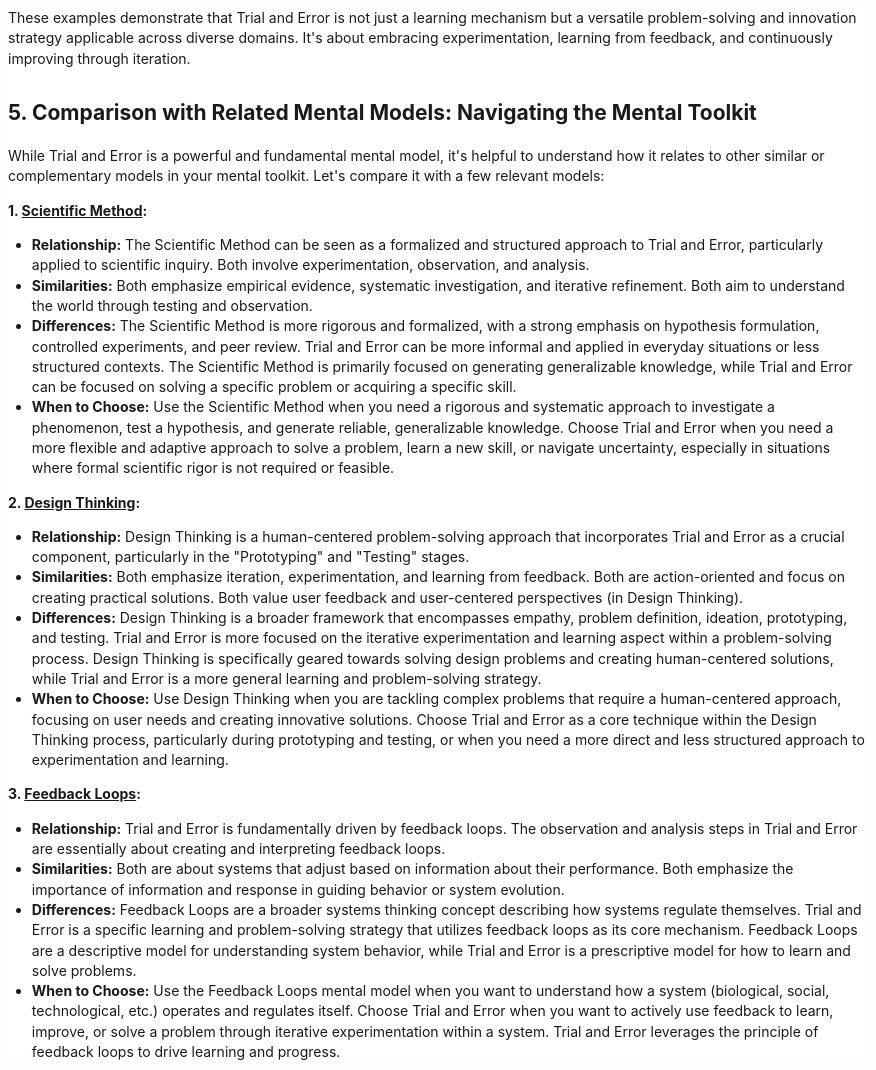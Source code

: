 These examples demonstrate that Trial and Error is not just a learning mechanism but a versatile problem-solving and innovation strategy applicable across diverse domains.  It's about embracing experimentation, learning from feedback, and continuously improving through iteration.

## 5. Comparison with Related Mental Models: Navigating the Mental Toolkit

While Trial and Error is a powerful and fundamental mental model, it's helpful to understand how it relates to other similar or complementary models in your mental toolkit. Let's compare it with a few relevant models:

**1. [Scientific Method](/docs/thinking-toolkit/classic-mental-models/scientific-method):**

* **Relationship:** The Scientific Method can be seen as a formalized and structured approach to Trial and Error, particularly applied to scientific inquiry.  Both involve experimentation, observation, and analysis.
* **Similarities:** Both emphasize empirical evidence, systematic investigation, and iterative refinement. Both aim to understand the world through testing and observation.
* **Differences:** The Scientific Method is more rigorous and formalized, with a strong emphasis on hypothesis formulation, controlled experiments, and peer review. Trial and Error can be more informal and applied in everyday situations or less structured contexts.  The Scientific Method is primarily focused on generating generalizable knowledge, while Trial and Error can be focused on solving a specific problem or acquiring a specific skill.
* **When to Choose:** Use the Scientific Method when you need a rigorous and systematic approach to investigate a phenomenon, test a hypothesis, and generate reliable, generalizable knowledge. Choose Trial and Error when you need a more flexible and adaptive approach to solve a problem, learn a new skill, or navigate uncertainty, especially in situations where formal scientific rigor is not required or feasible.

**2. [Design Thinking](/docs/thinking-toolkit/classic-mental-models/design-thinking):**

* **Relationship:** Design Thinking is a human-centered problem-solving approach that incorporates Trial and Error as a crucial component, particularly in the "Prototyping" and "Testing" stages.
* **Similarities:** Both emphasize iteration, experimentation, and learning from feedback. Both are action-oriented and focus on creating practical solutions.  Both value user feedback and user-centered perspectives (in Design Thinking).
* **Differences:** Design Thinking is a broader framework that encompasses empathy, problem definition, ideation, prototyping, and testing. Trial and Error is more focused on the iterative experimentation and learning aspect within a problem-solving process. Design Thinking is specifically geared towards solving design problems and creating human-centered solutions, while Trial and Error is a more general learning and problem-solving strategy.
* **When to Choose:** Use Design Thinking when you are tackling complex problems that require a human-centered approach, focusing on user needs and creating innovative solutions. Choose Trial and Error as a core technique within the Design Thinking process, particularly during prototyping and testing, or when you need a more direct and less structured approach to experimentation and learning.

**3. [Feedback Loops](/docs/thinking-toolkit/classic-mental-models/feedback-loops):**

* **Relationship:** Trial and Error is fundamentally driven by feedback loops. The observation and analysis steps in Trial and Error are essentially about creating and interpreting feedback loops.
* **Similarities:** Both are about systems that adjust based on information about their performance. Both emphasize the importance of information and response in guiding behavior or system evolution.
* **Differences:** Feedback Loops are a broader systems thinking concept describing how systems regulate themselves. Trial and Error is a specific learning and problem-solving strategy that utilizes feedback loops as its core mechanism. Feedback Loops are a descriptive model for understanding system behavior, while Trial and Error is a prescriptive model for how to learn and solve problems.
* **When to Choose:** Use the Feedback Loops mental model when you want to understand how a system (biological, social, technological, etc.) operates and regulates itself. Choose Trial and Error when you want to actively use feedback to learn, improve, or solve a problem through iterative experimentation within a system.  Trial and Error leverages the principle of feedback loops to drive learning and progress.
